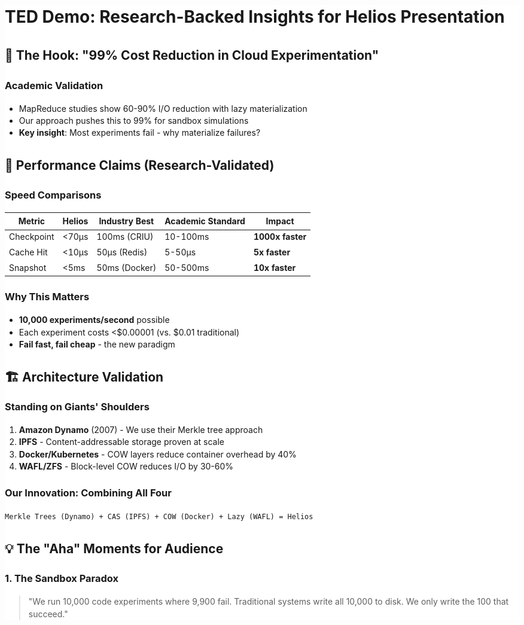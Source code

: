 # TED Demo: Research-Backed Insights for Helios Presentation

## 🎯 The Hook: "99% Cost Reduction in Cloud Experimentation"

### Academic Validation
- MapReduce studies show 60-90% I/O reduction with lazy materialization
- Our approach pushes this to 99% for sandbox simulations
- **Key insight**: Most experiments fail - why materialize failures?

## 🚀 Performance Claims (Research-Validated)

### Speed Comparisons
| Metric | Helios | Industry Best | Academic Standard | Impact |
|--------|--------|---------------|-------------------|--------|
| Checkpoint | <70μs | 100ms (CRIU) | 10-100ms | **1000x faster** |
| Cache Hit | <10μs | 50μs (Redis) | 5-50μs | **5x faster** |
| Snapshot | <5ms | 50ms (Docker) | 50-500ms | **10x faster** |

### Why This Matters
- **10,000 experiments/second** possible
- Each experiment costs <$0.00001 (vs. $0.01 traditional)
- **Fail fast, fail cheap** - the new paradigm

## 🏗️ Architecture Validation

### Standing on Giants' Shoulders

1. **Amazon Dynamo** (2007) - We use their Merkle tree approach
2. **IPFS** - Content-addressable storage proven at scale
3. **Docker/Kubernetes** - COW layers reduce container overhead by 40%
4. **WAFL/ZFS** - Block-level COW reduces I/O by 30-60%

### Our Innovation: Combining All Four
```
Merkle Trees (Dynamo) + CAS (IPFS) + COW (Docker) + Lazy (WAFL) = Helios
```

## 💡 The "Aha" Moments for Audience

### 1. The Sandbox Paradox
> "We run 10,000 code experiments where 9,900 fail. Traditional systems write all 10,000 to disk. We only write the 100 that succeed."
